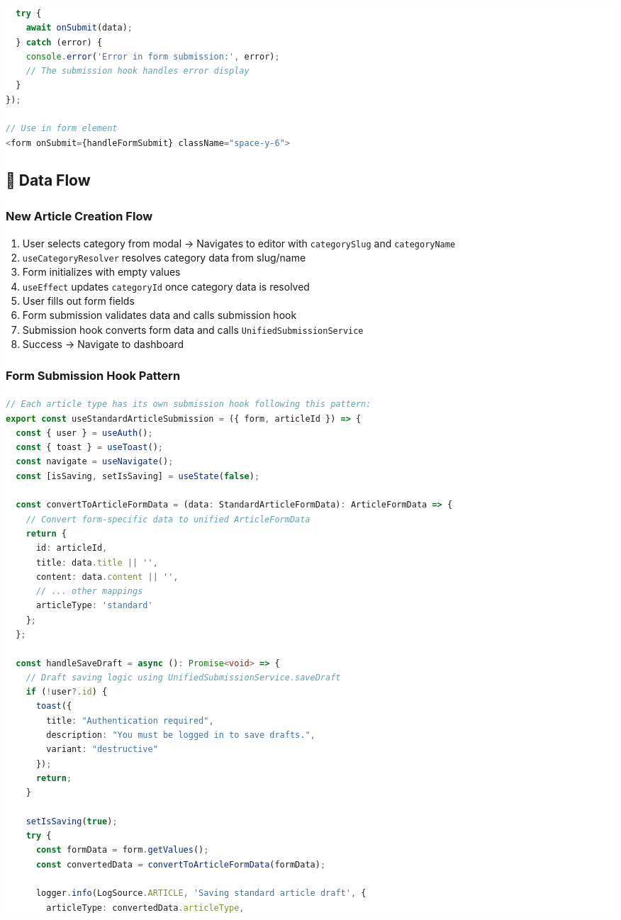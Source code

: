 ```typescript
  try {
    await onSubmit(data);
  } catch (error) {
    console.error('Error in form submission:', error);
    // The submission hook handles error display
  }
});

// Use in form element
<form onSubmit={handleFormSubmit} className="space-y-6">
```

## 🔄 Data Flow

### New Article Creation Flow
1. User selects category from modal → Navigates to editor with `categorySlug` and `categoryName`
2. `useCategoryResolver` resolves category data from slug/name
3. Form initializes with empty values
4. `useEffect` updates `categoryId` once category data is resolved
5. User fills out form fields
6. Form submission validates data and calls submission hook
7. Submission hook converts form data and calls `UnifiedSubmissionService`
8. Success → Navigate to dashboard

### Form Submission Hook Pattern
```typescript
// Each article type has its own submission hook following this pattern:
export const useStandardArticleSubmission = ({ form, articleId }) => {
  const { user } = useAuth();
  const { toast } = useToast();
  const navigate = useNavigate();
  const [isSaving, setIsSaving] = useState(false);

  const convertToArticleFormData = (data: StandardArticleFormData): ArticleFormData => {
    // Convert form-specific data to unified ArticleFormData
    return {
      id: articleId,
      title: data.title || '',
      content: data.content || '',
      // ... other mappings
      articleType: 'standard'
    };
  };

  const handleSaveDraft = async (): Promise<void> => {
    // Draft saving logic using UnifiedSubmissionService.saveDraft
    if (!user?.id) {
      toast({
        title: "Authentication required",
        description: "You must be logged in to save drafts.",
        variant: "destructive"
      });
      return;
    }

    setIsSaving(true);
    try {
      const formData = form.getValues();
      const convertedData = convertToArticleFormData(formData);
      
      logger.info(LogSource.ARTICLE, 'Saving standard article draft', {
        articleType: convertedData.articleType,
```